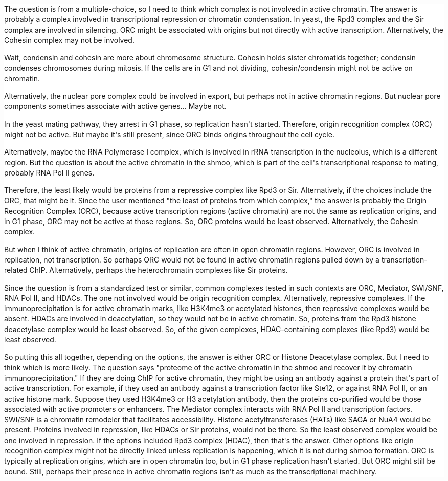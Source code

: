 The question is from a multiple-choice, so I need to think which complex is not involved in active chromatin. The answer is probably a complex involved in transcriptional repression or chromatin condensation. In yeast, the Rpd3 complex and the Sir complex are involved in silencing. ORC might be associated with origins but not directly with active transcription. Alternatively, the Cohesin complex may not be involved.

Wait, condensin and cohesin are more about chromosome structure. Cohesin holds sister chromatids together; condensin condenses chromosomes during mitosis. If the cells are in G1 and not dividing, cohesin/condensin might not be active on chromatin.

Alternatively, the nuclear pore complex could be involved in export, but perhaps not in active chromatin regions. But nuclear pore components sometimes associate with active genes... Maybe not.

In the yeast mating pathway, they arrest in G1 phase, so replication hasn't started. Therefore, origin recognition complex (ORC) might not be active. But maybe it's still present, since ORC binds origins throughout the cell cycle.

Alternatively, maybe the RNA Polymerase I complex, which is involved in rRNA transcription in the nucleolus, which is a different region. But the question is about the active chromatin in the shmoo, which is part of the cell's transcriptional response to mating, probably RNA Pol II genes.

Therefore, the least likely would be proteins from a repressive complex like Rpd3 or Sir. Alternatively, if the choices include the ORC, that might be it. Since the user mentioned "the least of proteins from which complex," the answer is probably the Origin Recognition Complex (ORC), because active transcription regions (active chromatin) are not the same as replication origins, and in G1 phase, ORC may not be active at those regions. So, ORC proteins would be least observed. Alternatively, the Cohesin complex.

But when I think of active chromatin, origins of replication are often in open chromatin regions. However, ORC is involved in replication, not transcription. So perhaps ORC would not be found in active chromatin regions pulled down by a transcription-related ChIP. Alternatively, perhaps the heterochromatin complexes like Sir proteins.

Since the question is from a standardized test or similar, common complexes tested in such contexts are ORC, Mediator, SWI/SNF, RNA Pol II, and HDACs. The one not involved would be origin recognition complex. Alternatively, repressive complexes. If the immunoprecipitation is for active chromatin marks, like H3K4me3 or acetylated histones, then repressive complexes would be absent. HDACs are involved in deacetylation, so they would not be in active chromatin. So, proteins from the Rpd3 histone deacetylase complex would be least observed. So, of the given complexes, HDAC-containing complexes (like Rpd3) would be least observed.

So putting this all together, depending on the options, the answer is either ORC or Histone Deacetylase complex. But I need to think which is more likely. The question says "proteome of the active chromatin in the shmoo and recover it by chromatin immunoprecipitation." If they are doing ChIP for active chromatin, they might be using an antibody against a protein that's part of active transcription. For example, if they used an antibody against a transcription factor like Ste12, or against RNA Pol II, or an active histone mark. Suppose they used H3K4me3 or H3 acetylation antibody, then the proteins co-purified would be those associated with active promoters or enhancers. The Mediator complex interacts with RNA Pol II and transcription factors. SWI/SNF is a chromatin remodeler that facilitates accessibility. Histone acetyltransferases (HATs) like SAGA or NuA4 would be present. Proteins involved in repression, like HDACs or Sir proteins, would not be there. So the least observed complex would be one involved in repression. If the options included Rpd3 complex (HDAC), then that's the answer. Other options like origin recognition complex might not be directly linked unless replication is happening, which it is not during shmoo formation. ORC is typically at replication origins, which are in open chromatin too, but in G1 phase replication hasn't started. But ORC might still be bound. Still, perhaps their presence in active chromatin regions isn't as much as the transcriptional machinery.
